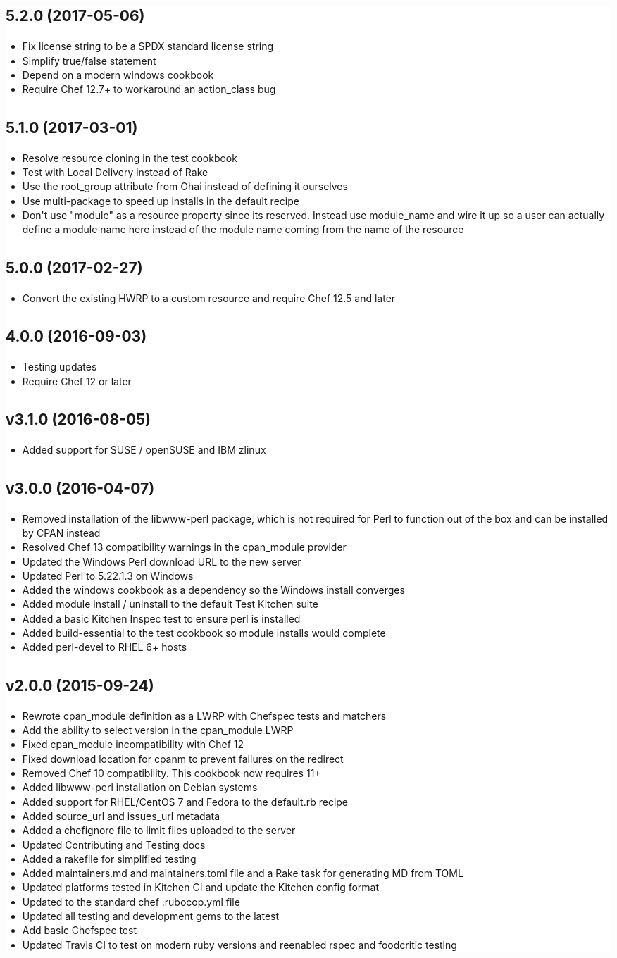 ## 5.2.0 (2017-05-06)

* Fix license string to be a SPDX standard license string
* Simplify true/false statement
* Depend on a modern windows cookbook
* Require Chef 12.7+ to workaround an action_class bug

## 5.1.0 (2017-03-01)

* Resolve resource cloning in the test cookbook
* Test with Local Delivery instead of Rake
* Use the root_group attribute from Ohai instead of defining it ourselves
* Use multi-package to speed up installs in the default recipe
* Don't use "module" as a resource property since its reserved. Instead use module_name and wire it up so a user can actually define a module name here instead of the module name coming from the name of the resource

## 5.0.0 (2017-02-27)

* Convert the existing HWRP to a custom resource and require Chef 12.5 and later

## 4.0.0 (2016-09-03)

* Testing updates
* Require Chef 12 or later

## v3.1.0 (2016-08-05)

* Added support for SUSE / openSUSE and IBM zlinux

## v3.0.0 (2016-04-07)

* Removed installation of the libwww-perl package, which is not required for Perl to function out of the box and can be installed by CPAN instead
* Resolved Chef 13 compatibility warnings in the cpan_module provider
* Updated the Windows Perl download URL to the new server
* Updated Perl to 5.22.1.3 on Windows
* Added the windows cookbook as a dependency so the Windows install converges
* Added module install / uninstall to the default Test Kitchen suite
* Added a basic Kitchen Inspec test to ensure perl is installed
* Added build-essential to the test cookbook so module installs would complete
* Added perl-devel to RHEL 6+ hosts

## v2.0.0 (2015-09-24)

* Rewrote cpan_module definition as a LWRP with Chefspec tests and matchers
* Add the ability to select version in the cpan_module LWRP
* Fixed cpan_module incompatibility with Chef 12
* Fixed download location for cpanm to prevent failures on the redirect
* Removed Chef 10 compatibility. This cookbook now requires 11+
* Added libwww-perl installation on Debian systems
* Added support for RHEL/CentOS 7 and Fedora to the default.rb recipe
* Added source_url and issues_url metadata
* Added a chefignore file to limit files uploaded to the server
* Updated Contributing and Testing docs
* Added a rakefile for simplified testing
* Added maintainers.md and maintainers.toml file and a Rake task for generating MD from TOML
* Updated platforms tested in Kitchen CI and update the Kitchen config format
* Updated to the standard chef .rubocop.yml file
* Updated all testing and development gems to the latest
* Add basic Chefspec test
* Updated Travis CI to test on modern ruby versions and reenabled rspec and foodcritic testing